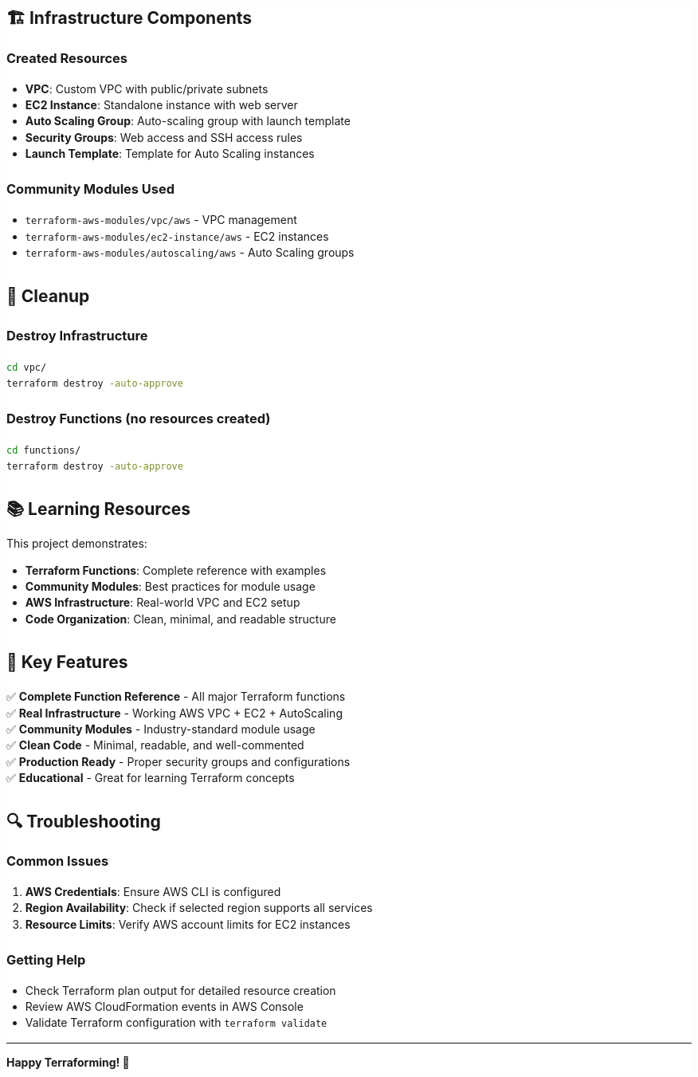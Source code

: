 ## 🏗️ Infrastructure Components

### Created Resources
- **VPC**: Custom VPC with public/private subnets
- **EC2 Instance**: Standalone instance with web server
- **Auto Scaling Group**: Auto-scaling group with launch template
- **Security Groups**: Web access and SSH access rules
- **Launch Template**: Template for Auto Scaling instances

### Community Modules Used
- `terraform-aws-modules/vpc/aws` - VPC management
- `terraform-aws-modules/ec2-instance/aws` - EC2 instances
- `terraform-aws-modules/autoscaling/aws` - Auto Scaling groups

## 🧹 Cleanup

### Destroy Infrastructure
```bash
cd vpc/
terraform destroy -auto-approve
```

### Destroy Functions (no resources created)
```bash
cd functions/
terraform destroy -auto-approve
```

## 📚 Learning Resources

This project demonstrates:
- **Terraform Functions**: Complete reference with examples
- **Community Modules**: Best practices for module usage
- **AWS Infrastructure**: Real-world VPC and EC2 setup
- **Code Organization**: Clean, minimal, and readable structure

## 🎯 Key Features

✅ **Complete Function Reference** - All major Terraform functions  
✅ **Real Infrastructure** - Working AWS VPC + EC2 + AutoScaling  
✅ **Community Modules** - Industry-standard module usage  
✅ **Clean Code** - Minimal, readable, and well-commented  
✅ **Production Ready** - Proper security groups and configurations  
✅ **Educational** - Great for learning Terraform concepts  

## 🔍 Troubleshooting

### Common Issues
1. **AWS Credentials**: Ensure AWS CLI is configured
2. **Region Availability**: Check if selected region supports all services
3. **Resource Limits**: Verify AWS account limits for EC2 instances

### Getting Help
- Check Terraform plan output for detailed resource creation
- Review AWS CloudFormation events in AWS Console
- Validate Terraform configuration with `terraform validate`

---

**Happy Terraforming! 🚀**
